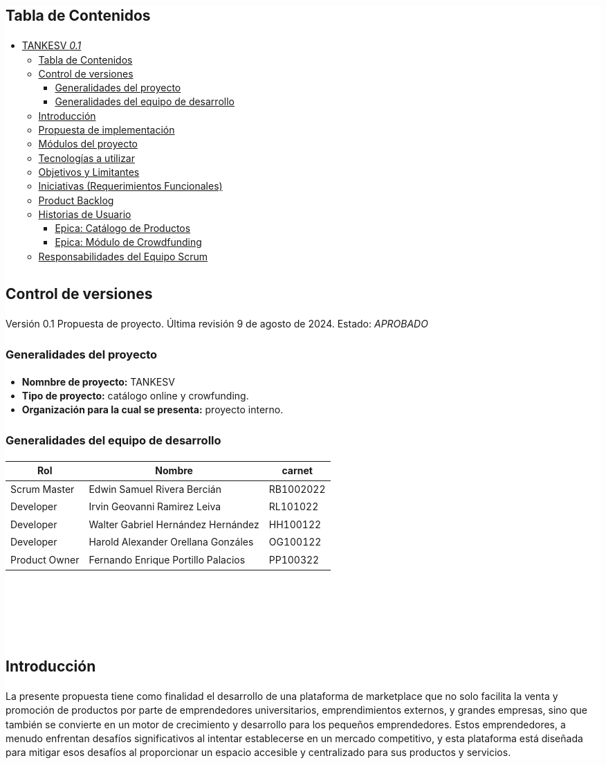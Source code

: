## Tabla de Contenidos

- [TANKESV *0.1*](#tankesv-01)
  - [Tabla de Contenidos](#tabla-de-contenidos)
  - [Control de versiones](#control-de-versiones)
    - [Generalidades del proyecto](#generalidades-del-proyecto)
    - [Generalidades del equipo de desarrollo](#generalidades-del-equipo-de-desarrollo)
  - [Introducción](#introducción)
  - [Propuesta de implementación](#propuesta-de-implementación)
  - [Módulos del proyecto](#módulos-del-proyecto)
  - [Tecnologías a utilizar](#tecnologías-a-utilizar)
  - [Objetivos y Limitantes](#objetivos-y-limitantes)
  - [Iniciativas (Requerimientos Funcionales)](#iniciativas-requerimientos-funcionales)
  - [Product Backlog](#product-backlog)
  - [Historias de Usuario](#historias-de-usuario)
    - [Epica: Catálogo de Productos](#epica-catálogo-de-productos)
    - [Epica: Módulo de Crowdfunding](#epica-módulo-de-crowdfunding)
  - [Responsabilidades del Equipo Scrum](#responsabilidades-del-equipo-scrum)

## Control de versiones

Versión 0.1 Propuesta de proyecto.
Última revisión 9 de agosto de 2024.
Estado: *APROBADO*

### Generalidades del proyecto

- **Nomnbre de proyecto:** TANKESV
- **Tipo de proyecto:** catálogo online y crowfunding.
- **Organización para la cual se presenta:** proyecto interno.

### Generalidades del equipo de desarrollo

| **Rol**          | **Nombre**                              | **carnet** |
|------------------|-----------------------------------------|------------|
| Scrum Master     | Edwin Samuel Rivera Bercián             | RB1002022  |
| Developer        | Irvin Geovanni Ramirez Leiva            |RL101022    |
| Developer        | Walter Gabriel Hernández Hernández      | HH100122   |
| Developer        | Harold Alexander Orellana Gonzáles      |OG100122 |
| Product Owner    | Fernando Enrique Portillo Palacios      | PP100322 |

<br><br><br><br>

## Introducción

La presente propuesta tiene como finalidad el desarrollo de una plataforma de marketplace que no solo facilita la venta y promoción de productos por parte de emprendedores universitarios, emprendimientos externos, y grandes empresas, sino que también se convierte en un motor de crecimiento y desarrollo para los pequeños emprendedores. Estos emprendedores, a menudo enfrentan desafíos significativos al intentar establecerse en un mercado competitivo, y esta plataforma está diseñada para mitigar esos desafíos al proporcionar un espacio accesible y centralizado para sus productos y servicios.
